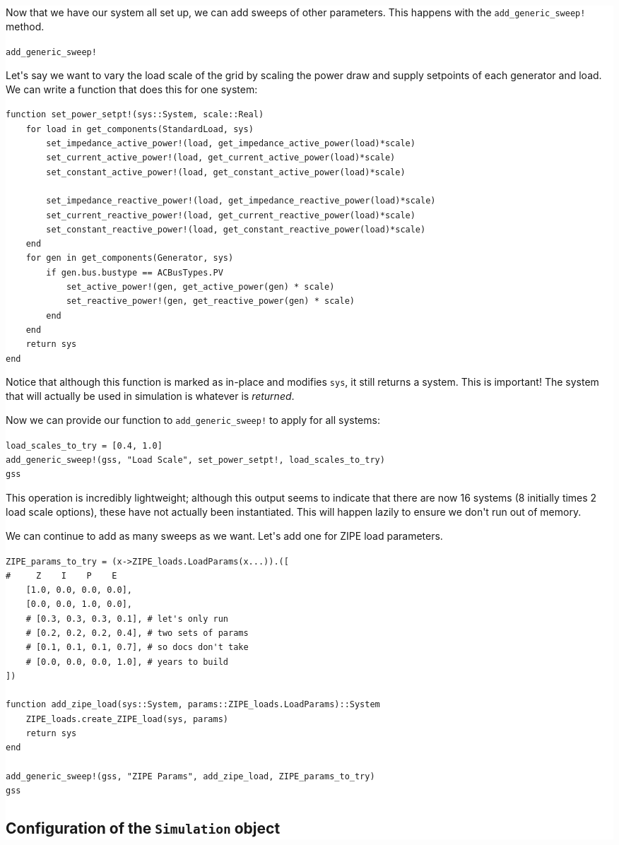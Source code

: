Now that we have our system all set up, we can add sweeps of other parameters. This happens with the `add_generic_sweep!` method.

```@docs; canonical=false
add_generic_sweep!
```

Let's say we want to vary the load scale of the grid by scaling the power draw and supply setpoints of each generator and load. We can write a function that does this for one system:

```@example 1
function set_power_setpt!(sys::System, scale::Real)
    for load in get_components(StandardLoad, sys)
        set_impedance_active_power!(load, get_impedance_active_power(load)*scale)
        set_current_active_power!(load, get_current_active_power(load)*scale)
        set_constant_active_power!(load, get_constant_active_power(load)*scale)
        
        set_impedance_reactive_power!(load, get_impedance_reactive_power(load)*scale)
        set_current_reactive_power!(load, get_current_reactive_power(load)*scale)
        set_constant_reactive_power!(load, get_constant_reactive_power(load)*scale)
    end
    for gen in get_components(Generator, sys)
        if gen.bus.bustype == ACBusTypes.PV
            set_active_power!(gen, get_active_power(gen) * scale)
            set_reactive_power!(gen, get_reactive_power(gen) * scale)
        end
    end
    return sys
end
```
Notice that although this function is marked as in-place and modifies `sys`, it still returns a system. This is important! The system that will actually be used in simulation is whatever is *returned*.

Now we can provide our function to `add_generic_sweep!` to apply for all systems:

```@example 1
load_scales_to_try = [0.4, 1.0]
add_generic_sweep!(gss, "Load Scale", set_power_setpt!, load_scales_to_try)
gss
```

This operation is incredibly lightweight; although this output seems to indicate that there are now 16 systems (8 initially times 2 load scale options), these have not actually been instantiated. This will happen lazily to ensure we don't run out of memory.

We can continue to add as many sweeps as we want. Let's add one for ZIPE load parameters.

```@example 1
ZIPE_params_to_try = (x->ZIPE_loads.LoadParams(x...)).([
#     Z    I    P    E
    [1.0, 0.0, 0.0, 0.0],
    [0.0, 0.0, 1.0, 0.0],
    # [0.3, 0.3, 0.3, 0.1], # let's only run
    # [0.2, 0.2, 0.2, 0.4], # two sets of params
    # [0.1, 0.1, 0.1, 0.7], # so docs don't take
    # [0.0, 0.0, 0.0, 1.0], # years to build
])

function add_zipe_load(sys::System, params::ZIPE_loads.LoadParams)::System
    ZIPE_loads.create_ZIPE_load(sys, params)
    return sys
end

add_generic_sweep!(gss, "ZIPE Params", add_zipe_load, ZIPE_params_to_try)
gss
```
## Configuration of the `Simulation` object